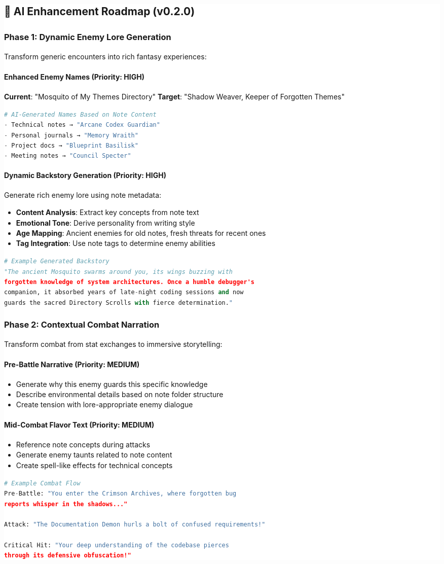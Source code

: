## 🎯 AI Enhancement Roadmap (v0.2.0)

### Phase 1: Dynamic Enemy Lore Generation
Transform generic encounters into rich fantasy experiences:

#### **Enhanced Enemy Names** (Priority: HIGH)
**Current**: "Mosquito of My Themes Directory"
**Target**: "Shadow Weaver, Keeper of Forgotten Themes"

```python
# AI-Generated Names Based on Note Content
- Technical notes → "Arcane Codex Guardian"
- Personal journals → "Memory Wraith"
- Project docs → "Blueprint Basilisk"
- Meeting notes → "Council Specter"
```

#### **Dynamic Backstory Generation** (Priority: HIGH)
Generate rich enemy lore using note metadata:
- **Content Analysis**: Extract key concepts from note text
- **Emotional Tone**: Derive personality from writing style
- **Age Mapping**: Ancient enemies for old notes, fresh threats for recent ones
- **Tag Integration**: Use note tags to determine enemy abilities

```python
# Example Generated Backstory
"The ancient Mosquito swarms around you, its wings buzzing with
forgotten knowledge of system architectures. Once a humble debugger's
companion, it absorbed years of late-night coding sessions and now
guards the sacred Directory Scrolls with fierce determination."
```

### Phase 2: Contextual Combat Narration
Transform combat from stat exchanges to immersive storytelling:

#### **Pre-Battle Narrative** (Priority: MEDIUM)
- Generate why this enemy guards this specific knowledge
- Describe environmental details based on note folder structure
- Create tension with lore-appropriate enemy dialogue

#### **Mid-Combat Flavor Text** (Priority: MEDIUM)
- Reference note concepts during attacks
- Generate enemy taunts related to note content
- Create spell-like effects for technical concepts

```python
# Example Combat Flow
Pre-Battle: "You enter the Crimson Archives, where forgotten bug
reports whisper in the shadows..."

Attack: "The Documentation Demon hurls a bolt of confused requirements!"

Critical Hit: "Your deep understanding of the codebase pierces
through its defensive obfuscation!"
```
